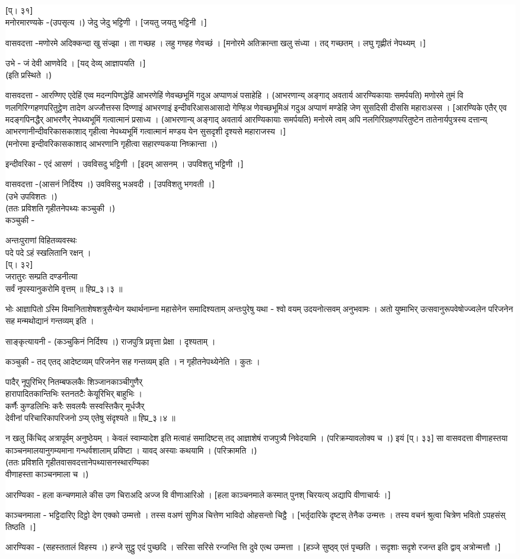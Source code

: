 [प्। ३१]  
मनोरमारण्यके -(उपसृत्य ।) जेदु जेदु भट्टिणी । [जयतु जयतु भट्टिनी ।]  
  
वासवदत्ता -मणोरमे अदिक्कन्दा खु संज्झा । ता गच्छह । लहु गण्हह णेवच्छं । [मनोरमे अतिक्रान्ता खलु संध्या । तद् गच्छतम् । लघु गृह्णीतं नेपथ्यम् ।]  
  
उभे - जं देवी आणवेदि । [यद् देव्य् आज्ञापयति ।]  
(इति प्रस्थिते ।)  
  
वासवदत्ता - आरण्णिए एदेहिं एव्व मदन्गपिणद्धेहिं आभरणेहिं णेवच्छभूमिं गदुअ अप्पाणअं पसाहेहि । (आभरणान्य् अङ्गाद् अवतार्य आरण्यिकायाः समर्पयति) मणोरमे तुमं वि णलगिरिग्गहणपरितुट्ठेण तादेण अज्जौत्तस्स दिण्णाइं आभरणाइं इन्दीवरिआसआसादो गेण्हिअ णेवच्छभूमिअं गदुअ अप्पाणं मण्डेहि जेण सुसदिसी दीससि महाराअस्स । [आरण्यिके एतैर् एव मदङ्गपिनद्धैर् आभरणैर् नेपथ्यभूमिं गत्वात्मानं प्रसाध्य । (आभरणान्य् अङ्गाद् अवतार्य आरण्यिकायाः समर्पयति) मनोरमे त्वम् अपि नलगिरिग्रहणपरितुष्टेन तातेनार्यपुत्रस्य दत्तान्य् आभरणानीन्दीवरिकासकाशाद् गृहीत्वा नेपथ्यभूमिं गत्वात्मानं मण्डय येन सुसदृशी दृश्यसे महाराजस्य ।]  
(मनोरमा इन्दीवरिकासकाशाद् आभरणानि गृहीत्वा सहारण्यकया निष्क्रान्ता ।)  
  
इन्दीवरिका - एदं आसणं । उवविसदु भट्टिणी । [इदम् आसनम् । उपविशतु भट्टिणी ।]  
  
वासवदत्ता -(आसनं निर्दिश्य ।) उवविसदु भअवदी । [उपविशतु भगवती ।]  
(उभे उपविशतः ।)  
(ततः प्रविशति गृहीतनेपथ्यः कञ्चुकी ।)  
कञ्चुकी -  
  
अन्तःपुराणां विहितव्यवस्थः  
पदे पदे ऽहं स्खलितानि रक्षन्  ।  
[प्। ३२]  
जरातुरः सम्प्रति दण्डनीत्या  
सर्वं नृपस्यानुकरोमि वृत्तम्  ॥ ह्प्रि_३।३ ॥  
  
भोः आज्ञापितो ऽस्मि विमानिताशेषशत्रुसैन्येन यथार्थनाम्ना महासेनेन समादिश्यताम् अन्तःपुरेषु यथा - श्वो वयम् उदयनोत्सवम् अनुभवामः । अतो युष्माभिर् उत्सवानुरूपवेषोज्ज्वलेन परिजनेन सह मन्मथोद्यानं गन्तव्यम् इति ।  
  
साङ्कृत्यायनी - (कञ्चुकिनं निर्दिश्य ।) राजपुत्रि प्रवृत्ता प्रेक्षा । दृश्यताम् ।  
  
कञ्चुकी - तद् एतद् आदेष्टव्यम् परिजनेन सह गन्तव्यम् इति । न गृहीतनेपथ्येनेति । कुतः ।  
  
पादैर् नूपुरिभिर् नितम्बफलकैः शिञ्जानकाञ्चीगुणैर्  
हारापादितकान्तिभिः स्तनतटैः केयूरिभिर् बाहुभिः  ।  
कर्णैः कुण्डलिभिः करैः सवलयैः सस्वस्तिकैर् मूर्धजैर्  
देवीनां परिचारिकापरिजनो ऽप्य् एतेषु संदृश्यते  ॥ ह्प्रि_३।४ ॥  
  
न खलु किंचिद् अत्रापूर्वम् अनुष्ठेयम् । केवलं स्वाम्यादेश इति मत्वाहं समादिष्टस् तद् आज्ञाशेषं राजपुत्र्यै निवेदयामि । (परिक्रम्यावलोक्य च ।) इयं [प्। ३३] सा वासवदत्ता वीणाहस्तया काञ्चनमालयानुगम्यमाना गन्धर्वशालाम् प्रविष्टा । यावद् अस्याः कथयामि । (परिक्रामति ।)  
(ततः प्रविशति गृहीतवासवदत्तानेपथ्यासनस्थारण्यिका  
वीणाहस्ता काञ्चनमाला च ।)  
  
आरण्यिका - हला कन्चणमाले कीस उण चिराअदि अज्ज वि वीणाआरिओ । [हला काञ्चनमाले कस्मात् पुनश् चिरयत्य् अद्यापि वीणाचार्यः ।]  
  
काञ्चनमाला - भट्टिदारिए दिट्ठो देण एक्को उम्मत्तो । तस्स वअणं सुणिअ चित्तेण भाविदो ओहसन्तो चिट्ठै । [भर्तृदारिके दृष्टस् तेनैक उन्मत्तः । तस्य वचनं श्रुत्वा चित्रेण भवितो ऽपहसंस् तिष्ठति ।]  
  
आरण्यिका - (सहस्ततालं विहस्य ।) हन्जे सुट्ठु एदं पुच्छदि । सरिसा सरिसे रन्जन्ति त्ति दुवे एत्थ उम्मत्ता । [हञ्जे सुष्ठ्व् एतं पृच्छति । सदृशाः सदृशे रजन्त इति द्वाव् अत्रोन्मत्तौ ।]  
  